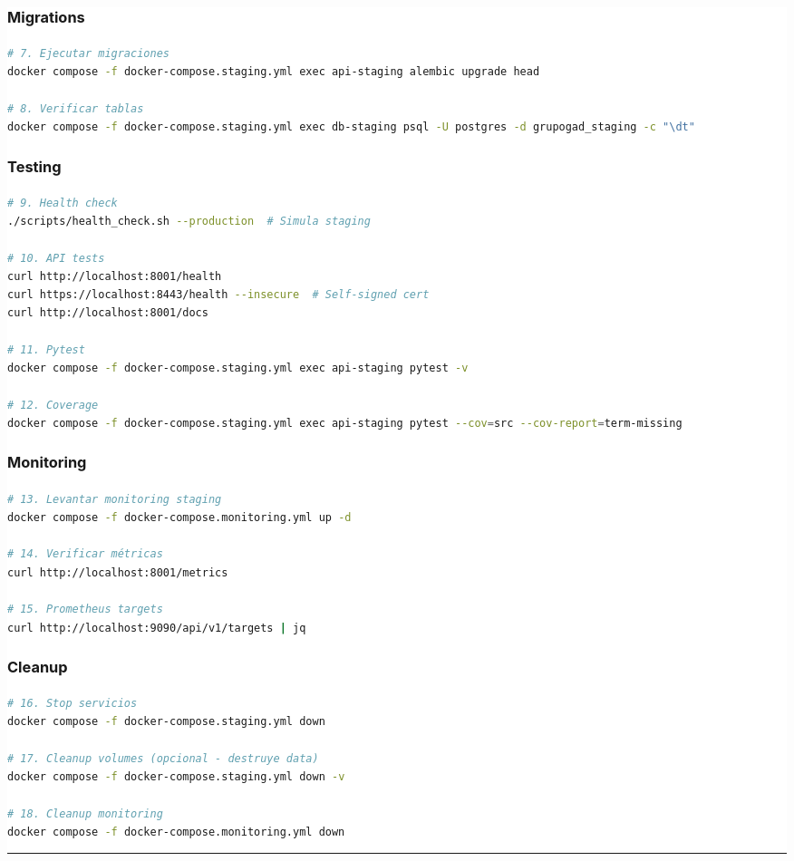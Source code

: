 ### Migrations
```bash
# 7. Ejecutar migraciones
docker compose -f docker-compose.staging.yml exec api-staging alembic upgrade head

# 8. Verificar tablas
docker compose -f docker-compose.staging.yml exec db-staging psql -U postgres -d grupogad_staging -c "\dt"
```

### Testing
```bash
# 9. Health check
./scripts/health_check.sh --production  # Simula staging

# 10. API tests
curl http://localhost:8001/health
curl https://localhost:8443/health --insecure  # Self-signed cert
curl http://localhost:8001/docs

# 11. Pytest
docker compose -f docker-compose.staging.yml exec api-staging pytest -v

# 12. Coverage
docker compose -f docker-compose.staging.yml exec api-staging pytest --cov=src --cov-report=term-missing
```

### Monitoring
```bash
# 13. Levantar monitoring staging
docker compose -f docker-compose.monitoring.yml up -d

# 14. Verificar métricas
curl http://localhost:8001/metrics

# 15. Prometheus targets
curl http://localhost:9090/api/v1/targets | jq
```

### Cleanup
```bash
# 16. Stop servicios
docker compose -f docker-compose.staging.yml down

# 17. Cleanup volumes (opcional - destruye data)
docker compose -f docker-compose.staging.yml down -v

# 18. Cleanup monitoring
docker compose -f docker-compose.monitoring.yml down
```

---